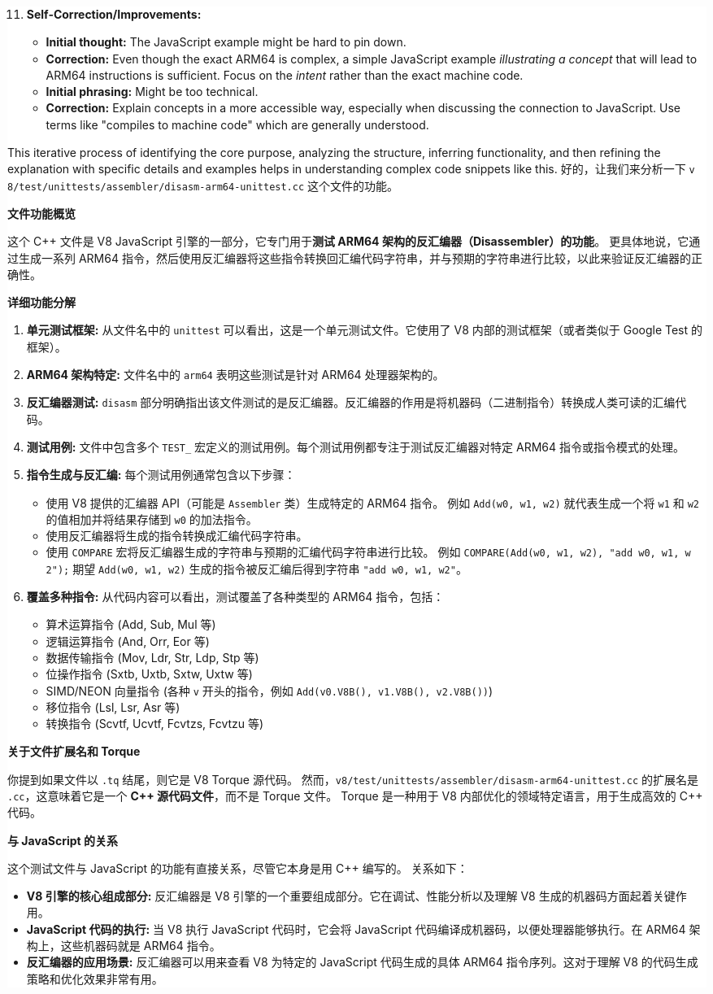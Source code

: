 11. **Self-Correction/Improvements:**

    * **Initial thought:** The JavaScript example might be hard to pin down.
    * **Correction:** Even though the exact ARM64 is complex, a simple JavaScript example *illustrating a concept* that will lead to ARM64 instructions is sufficient. Focus on the *intent* rather than the exact machine code.
    * **Initial phrasing:**  Might be too technical.
    * **Correction:** Explain concepts in a more accessible way, especially when discussing the connection to JavaScript. Use terms like "compiles to machine code" which are generally understood.

This iterative process of identifying the core purpose, analyzing the structure, inferring functionality, and then refining the explanation with specific details and examples helps in understanding complex code snippets like this.
好的，让我们来分析一下 `v8/test/unittests/assembler/disasm-arm64-unittest.cc` 这个文件的功能。

**文件功能概览**

这个 C++ 文件是 V8 JavaScript 引擎的一部分，它专门用于**测试 ARM64 架构的反汇编器（Disassembler）的功能**。  更具体地说，它通过生成一系列 ARM64 指令，然后使用反汇编器将这些指令转换回汇编代码字符串，并与预期的字符串进行比较，以此来验证反汇编器的正确性。

**详细功能分解**

1. **单元测试框架:**  从文件名中的 `unittest` 可以看出，这是一个单元测试文件。它使用了 V8 内部的测试框架（或者类似于 Google Test 的框架）。

2. **ARM64 架构特定:** 文件名中的 `arm64` 表明这些测试是针对 ARM64 处理器架构的。

3. **反汇编器测试:** `disasm` 部分明确指出该文件测试的是反汇编器。反汇编器的作用是将机器码（二进制指令）转换成人类可读的汇编代码。

4. **测试用例:** 文件中包含多个 `TEST_` 宏定义的测试用例。每个测试用例都专注于测试反汇编器对特定 ARM64 指令或指令模式的处理。

5. **指令生成与反汇编:**  每个测试用例通常包含以下步骤：
   - 使用 V8 提供的汇编器 API（可能是 `Assembler` 类）生成特定的 ARM64 指令。 例如 `Add(w0, w1, w2)` 就代表生成一个将 `w1` 和 `w2` 的值相加并将结果存储到 `w0` 的加法指令。
   - 使用反汇编器将生成的指令转换成汇编代码字符串。
   - 使用 `COMPARE` 宏将反汇编器生成的字符串与预期的汇编代码字符串进行比较。 例如 `COMPARE(Add(w0, w1, w2), "add w0, w1, w2");`  期望 `Add(w0, w1, w2)` 生成的指令被反汇编后得到字符串 `"add w0, w1, w2"`。

6. **覆盖多种指令:**  从代码内容可以看出，测试覆盖了各种类型的 ARM64 指令，包括：
   - 算术运算指令 (Add, Sub, Mul 等)
   - 逻辑运算指令 (And, Orr, Eor 等)
   - 数据传输指令 (Mov, Ldr, Str, Ldp, Stp 等)
   - 位操作指令 (Sxtb, Uxtb, Sxtw, Uxtw 等)
   - SIMD/NEON 向量指令 (各种 `v` 开头的指令，例如 `Add(v0.V8B(), v1.V8B(), v2.V8B())`)
   - 移位指令 (Lsl, Lsr, Asr 等)
   - 转换指令 (Scvtf, Ucvtf, Fcvtzs, Fcvtzu 等)

**关于文件扩展名和 Torque**

你提到如果文件以 `.tq` 结尾，则它是 V8 Torque 源代码。 然而，`v8/test/unittests/assembler/disasm-arm64-unittest.cc` 的扩展名是 `.cc`，这意味着它是一个 **C++ 源代码文件**，而不是 Torque 文件。 Torque 是一种用于 V8 内部优化的领域特定语言，用于生成高效的 C++ 代码。

**与 JavaScript 的关系**

这个测试文件与 JavaScript 的功能有直接关系，尽管它本身是用 C++ 编写的。  关系如下：

- **V8 引擎的核心组成部分:** 反汇编器是 V8 引擎的一个重要组成部分。它在调试、性能分析以及理解 V8 生成的机器码方面起着关键作用。
- **JavaScript 代码的执行:** 当 V8 执行 JavaScript 代码时，它会将 JavaScript 代码编译成机器码，以便处理器能够执行。在 ARM64 架构上，这些机器码就是 ARM64 指令。
- **反汇编器的应用场景:**  反汇编器可以用来查看 V8 为特定的 JavaScript 代码生成的具体 ARM64 指令序列。这对于理解 V8 的代码生成策略和优化效果非常有用。

